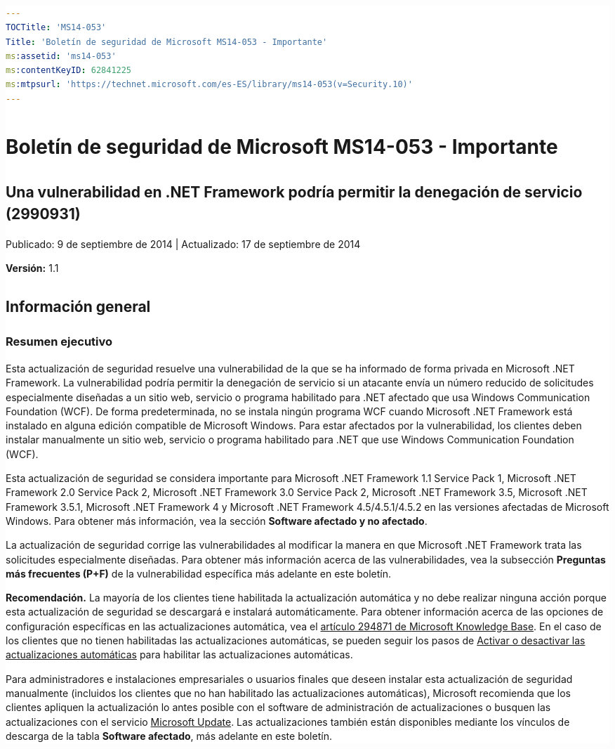 ```yaml
---
TOCTitle: 'MS14-053'
Title: 'Boletín de seguridad de Microsoft MS14-053 - Importante'
ms:assetid: 'ms14-053'
ms:contentKeyID: 62841225
ms:mtpsurl: 'https://technet.microsoft.com/es-ES/library/ms14-053(v=Security.10)'
---
```


Boletín de seguridad de Microsoft MS14-053 - Importante
=======================================================

Una vulnerabilidad en .NET Framework podría permitir la denegación de servicio (2990931)
----------------------------------------------------------------------------------------

Publicado: 9 de septiembre de 2014 | Actualizado: 17 de septiembre de 2014

**Versión:** 1.1

Información general
-------------------

### Resumen ejecutivo

Esta actualización de seguridad resuelve una vulnerabilidad de la que se ha informado de forma privada en Microsoft .NET Framework. La vulnerabilidad podría permitir la denegación de servicio si un atacante envía un número reducido de solicitudes especialmente diseñadas a un sitio web, servicio o programa habilitado para .NET afectado que usa Windows Communication Foundation (WCF). De forma predeterminada, no se instala ningún programa WCF cuando Microsoft .NET Framework está instalado en alguna edición compatible de Microsoft Windows. Para estar afectados por la vulnerabilidad, los clientes deben instalar manualmente un sitio web, servicio o programa habilitado para .NET que use Windows Communication Foundation (WCF).

Esta actualización de seguridad se considera importante para Microsoft .NET Framework 1.1 Service Pack 1, Microsoft .NET Framework 2.0 Service Pack 2, Microsoft .NET Framework 3.0 Service Pack 2, Microsoft .NET Framework 3.5, Microsoft .NET Framework 3.5.1, Microsoft .NET Framework 4 y Microsoft .NET Framework 4.5/4.5.1/4.5.2 en las versiones afectadas de Microsoft Windows. Para obtener más información, vea la sección **Software afectado y no afectado**.

La actualización de seguridad corrige las vulnerabilidades al modificar la manera en que Microsoft .NET Framework trata las solicitudes especialmente diseñadas. Para obtener más información acerca de las vulnerabilidades, vea la subsección **Preguntas más frecuentes (P+F)** de la vulnerabilidad específica más adelante en este boletín.

**Recomendación.** La mayoría de los clientes tiene habilitada la actualización automática y no debe realizar ninguna acción porque esta actualización de seguridad se descargará e instalará automáticamente. Para obtener información acerca de las opciones de configuración específicas en las actualizaciones automática, vea el [artículo 294871 de Microsoft Knowledge Base](https://support.microsoft.com/kb/294871). En el caso de los clientes que no tienen habilitadas las actualizaciones automáticas, se pueden seguir los pasos de [Activar o desactivar las actualizaciones automáticas](http://go.microsoft.com/fwlink/?linkid=398470) para habilitar las actualizaciones automáticas.

Para administradores e instalaciones empresariales o usuarios finales que deseen instalar esta actualización de seguridad manualmente (incluidos los clientes que no han habilitado las actualizaciones automáticas), Microsoft recomienda que los clientes apliquen la actualización lo antes posible con el software de administración de actualizaciones o busquen las actualizaciones con el servicio [Microsoft Update](http://go.microsoft.com/fwlink/?linkid=40747). Las actualizaciones también están disponibles mediante los vínculos de descarga de la tabla **Software afectado**, más adelante en este boletín.
